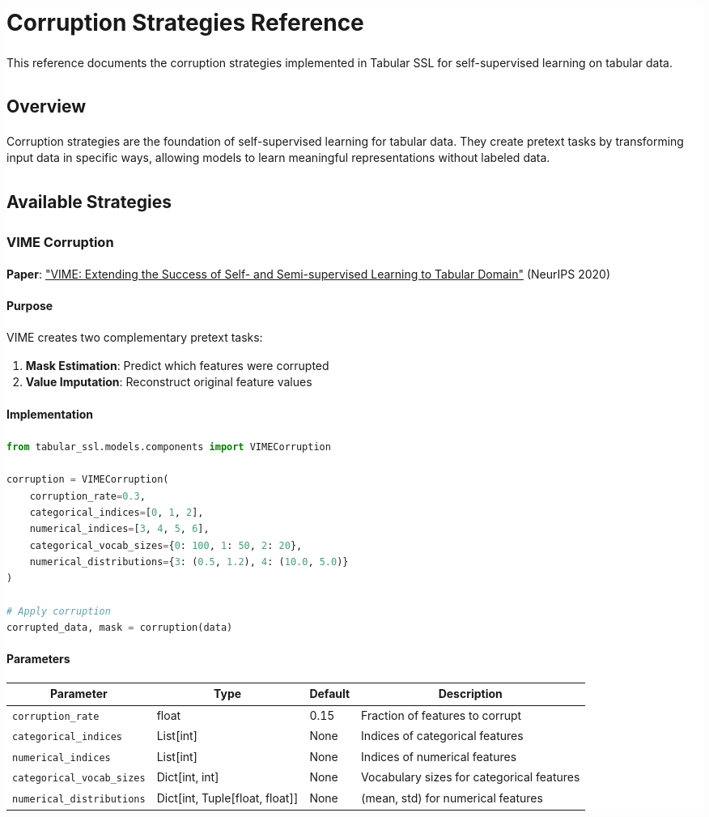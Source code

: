 # Corruption Strategies Reference

This reference documents the corruption strategies implemented in Tabular SSL for self-supervised learning on tabular data.

## Overview

Corruption strategies are the foundation of self-supervised learning for tabular data. They create pretext tasks by transforming input data in specific ways, allowing models to learn meaningful representations without labeled data.

## Available Strategies

### VIME Corruption

**Paper**: ["VIME: Extending the Success of Self- and Semi-supervised Learning to Tabular Domain"](https://arxiv.org/abs/2006.06775) (NeurIPS 2020)

#### Purpose
VIME creates two complementary pretext tasks:
1. **Mask Estimation**: Predict which features were corrupted
2. **Value Imputation**: Reconstruct original feature values

#### Implementation

```python
from tabular_ssl.models.components import VIMECorruption

corruption = VIMECorruption(
    corruption_rate=0.3,
    categorical_indices=[0, 1, 2],
    numerical_indices=[3, 4, 5, 6],
    categorical_vocab_sizes={0: 100, 1: 50, 2: 20},
    numerical_distributions={3: (0.5, 1.2), 4: (10.0, 5.0)}
)

# Apply corruption
corrupted_data, mask = corruption(data)
```

#### Parameters

| Parameter | Type | Default | Description |
|-----------|------|---------|-------------|
| `corruption_rate` | float | 0.15 | Fraction of features to corrupt |
| `categorical_indices` | List[int] | None | Indices of categorical features |
| `numerical_indices` | List[int] | None | Indices of numerical features |
| `categorical_vocab_sizes` | Dict[int, int] | None | Vocabulary sizes for categorical features |
| `numerical_distributions` | Dict[int, Tuple[float, float]] | None | (mean, std) for numerical features |
